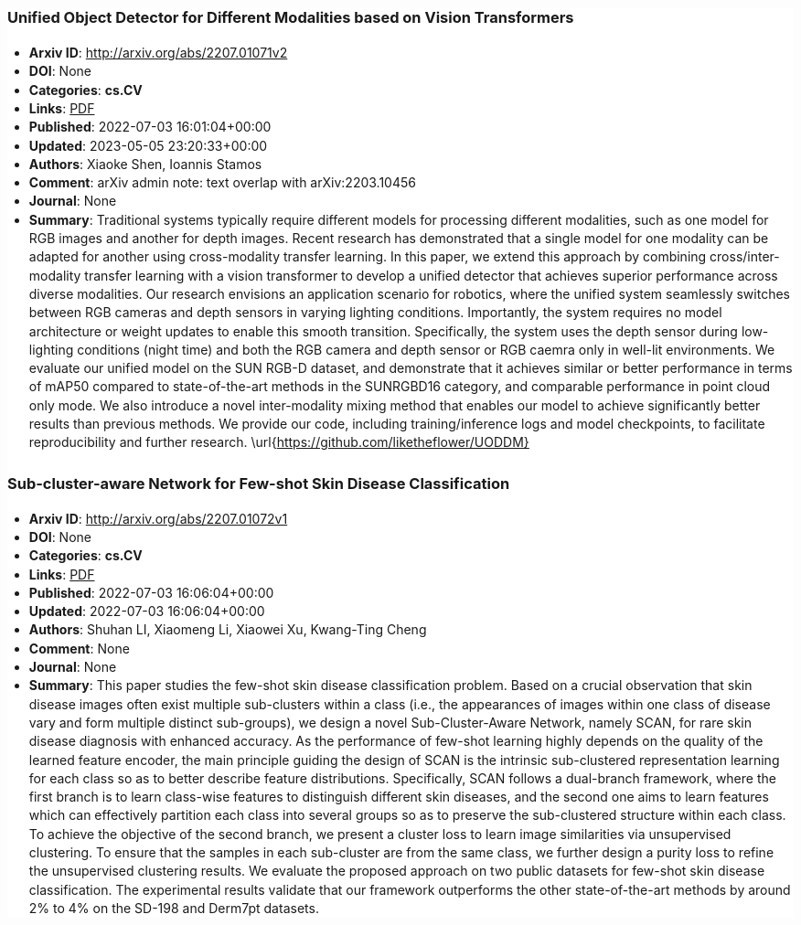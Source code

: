 

### Unified Object Detector for Different Modalities based on Vision Transformers
- **Arxiv ID**: http://arxiv.org/abs/2207.01071v2
- **DOI**: None
- **Categories**: **cs.CV**
- **Links**: [PDF](http://arxiv.org/pdf/2207.01071v2)
- **Published**: 2022-07-03 16:01:04+00:00
- **Updated**: 2023-05-05 23:20:33+00:00
- **Authors**: Xiaoke Shen, Ioannis Stamos
- **Comment**: arXiv admin note: text overlap with arXiv:2203.10456
- **Journal**: None
- **Summary**: Traditional systems typically require different models for processing different modalities, such as one model for RGB images and another for depth images. Recent research has demonstrated that a single model for one modality can be adapted for another using cross-modality transfer learning. In this paper, we extend this approach by combining cross/inter-modality transfer learning with a vision transformer to develop a unified detector that achieves superior performance across diverse modalities. Our research envisions an application scenario for robotics, where the unified system seamlessly switches between RGB cameras and depth sensors in varying lighting conditions. Importantly, the system requires no model architecture or weight updates to enable this smooth transition. Specifically, the system uses the depth sensor during low-lighting conditions (night time) and both the RGB camera and depth sensor or RGB caemra only in well-lit environments. We evaluate our unified model on the SUN RGB-D dataset, and demonstrate that it achieves similar or better performance in terms of mAP50 compared to state-of-the-art methods in the SUNRGBD16 category, and comparable performance in point cloud only mode. We also introduce a novel inter-modality mixing method that enables our model to achieve significantly better results than previous methods. We provide our code, including training/inference logs and model checkpoints, to facilitate reproducibility and further research. \url{https://github.com/liketheflower/UODDM}



### Sub-cluster-aware Network for Few-shot Skin Disease Classification
- **Arxiv ID**: http://arxiv.org/abs/2207.01072v1
- **DOI**: None
- **Categories**: **cs.CV**
- **Links**: [PDF](http://arxiv.org/pdf/2207.01072v1)
- **Published**: 2022-07-03 16:06:04+00:00
- **Updated**: 2022-07-03 16:06:04+00:00
- **Authors**: Shuhan LI, Xiaomeng Li, Xiaowei Xu, Kwang-Ting Cheng
- **Comment**: None
- **Journal**: None
- **Summary**: This paper studies the few-shot skin disease classification problem. Based on a crucial observation that skin disease images often exist multiple sub-clusters within a class (i.e., the appearances of images within one class of disease vary and form multiple distinct sub-groups), we design a novel Sub-Cluster-Aware Network, namely SCAN, for rare skin disease diagnosis with enhanced accuracy. As the performance of few-shot learning highly depends on the quality of the learned feature encoder, the main principle guiding the design of SCAN is the intrinsic sub-clustered representation learning for each class so as to better describe feature distributions. Specifically, SCAN follows a dual-branch framework, where the first branch is to learn class-wise features to distinguish different skin diseases, and the second one aims to learn features which can effectively partition each class into several groups so as to preserve the sub-clustered structure within each class. To achieve the objective of the second branch, we present a cluster loss to learn image similarities via unsupervised clustering. To ensure that the samples in each sub-cluster are from the same class, we further design a purity loss to refine the unsupervised clustering results. We evaluate the proposed approach on two public datasets for few-shot skin disease classification. The experimental results validate that our framework outperforms the other state-of-the-art methods by around 2% to 4% on the SD-198 and Derm7pt datasets.
